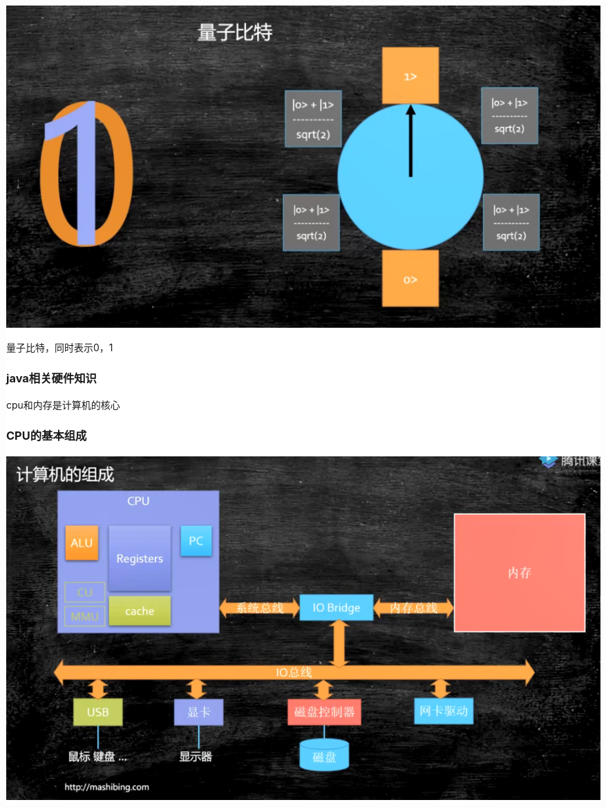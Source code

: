 ![1636683504436](assets/1636683504436.png)

量子比特，同时表示0，1



### java相关硬件知识

cpu和内存是计算机的核心

### CPU的基本组成

![1636682219919](assets/1636682219919.png)

